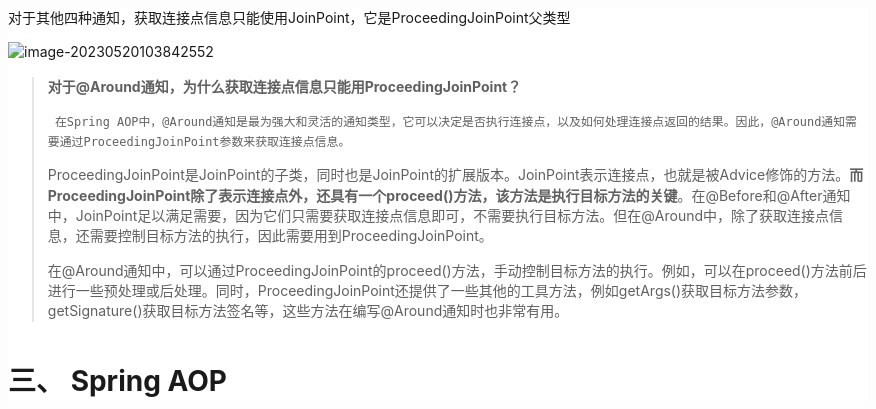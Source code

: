 ​        对于其他四种通知，获取连接点信息只能使用JoinPoint，它是ProceedingJoinPoint父类型

![image-20230520103842552](https://picture-typora-zhangjingqi.oss-cn-beijing.aliyuncs.com/image-20230520103842552.png)





>  **对于@Around通知，为什么获取连接点信息只能用ProceedingJoinPoint？**
>
>      在Spring AOP中，@Around通知是最为强大和灵活的通知类型，它可以决定是否执行连接点，以及如何处理连接点返回的结果。因此，@Around通知需要通过ProceedingJoinPoint参数来获取连接点信息。
>
>  ​       ProceedingJoinPoint是JoinPoint的子类，同时也是JoinPoint的扩展版本。JoinPoint表示连接点，也就是被Advice修饰的方法。**而ProceedingJoinPoint除了表示连接点外，还具有一个proceed()方法，该方法是执行目标方法的关键**。在@Before和@After通知中，JoinPoint足以满足需要，因为它们只需要获取连接点信息即可，不需要执行目标方法。但在@Around中，除了获取连接点信息，还需要控制目标方法的执行，因此需要用到ProceedingJoinPoint。
>
>  ​       在@Around通知中，可以通过ProceedingJoinPoint的proceed()方法，手动控制目标方法的执行。例如，可以在proceed()方法前后进行一些预处理或后处理。同时，ProceedingJoinPoint还提供了一些其他的工具方法，例如getArgs()获取目标方法参数，getSignature()获取目标方法签名等，这些方法在编写@Around通知时也非常有用。







# 三、 Spring AOP





